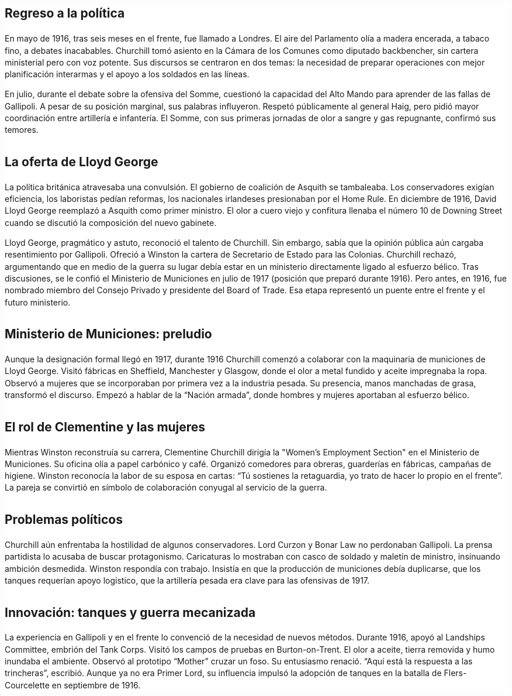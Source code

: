 ## Regreso a la política
En mayo de 1916, tras seis meses en el frente, fue llamado a Londres. El aire del Parlamento olía a madera encerada, a tabaco fino, a debates inacabables. Churchill tomó asiento en la Cámara de los Comunes como diputado backbencher, sin cartera ministerial pero con voz potente. Sus discursos se centraron en dos temas: la necesidad de preparar operaciones con mejor planificación interarmas y el apoyo a los soldados en las líneas.

En julio, durante el debate sobre la ofensiva del Somme, cuestionó la capacidad del Alto Mando para aprender de las fallas de Gallipoli. A pesar de su posición marginal, sus palabras influyeron. Respetó públicamente al general Haig, pero pidió mayor coordinación entre artillería e infantería. El Somme, con sus primeras jornadas de olor a sangre y gas repugnante, confirmó sus temores.

## La oferta de Lloyd George
La política británica atravesaba una convulsión. El gobierno de coalición de Asquith se tambaleaba. Los conservadores exigían eficiencia, los laboristas pedían reformas, los nacionales irlandeses presionaban por el Home Rule. En diciembre de 1916, David Lloyd George reemplazó a Asquith como primer ministro. El olor a cuero viejo y confitura llenaba el número 10 de Downing Street cuando se discutió la composición del nuevo gabinete.

Lloyd George, pragmático y astuto, reconoció el talento de Churchill. Sin embargo, sabía que la opinión pública aún cargaba resentimiento por Gallipoli. Ofreció a Winston la cartera de Secretario de Estado para las Colonias. Churchill rechazó, argumentando que en medio de la guerra su lugar debía estar en un ministerio directamente ligado al esfuerzo bélico. Tras discusiones, se le confió el Ministerio de Municiones en julio de 1917 (posición que preparó durante 1916). Pero antes, en 1916, fue nombrado miembro del Consejo Privado y presidente del Board of Trade. Esa etapa representó un puente entre el frente y el futuro ministerio.

## Ministerio de Municiones: preludio
Aunque la designación formal llegó en 1917, durante 1916 Churchill comenzó a colaborar con la maquinaria de municiones de Lloyd George. Visitó fábricas en Sheffield, Manchester y Glasgow, donde el olor a metal fundido y aceite impregnaba la ropa. Observó a mujeres que se incorporaban por primera vez a la industria pesada. Su presencia, manos manchadas de grasa, transformó el discurso. Empezó a hablar de la “Nación armada”, donde hombres y mujeres aportaban al esfuerzo bélico.

## El rol de Clementine y las mujeres
Mientras Winston reconstruía su carrera, Clementine Churchill dirigía la "Women’s Employment Section" en el Ministerio de Municiones. Su oficina olía a papel carbónico y café. Organizó comedores para obreras, guarderías en fábricas, campañas de higiene. Winston reconocía la labor de su esposa en cartas: “Tú sostienes la retaguardia, yo trato de hacer lo propio en el frente”. La pareja se convirtió en símbolo de colaboración conyugal al servicio de la guerra.

## Problemas políticos
Churchill aún enfrentaba la hostilidad de algunos conservadores. Lord Curzon y Bonar Law no perdonaban Gallipoli. La prensa partidista lo acusaba de buscar protagonismo. Caricaturas lo mostraban con casco de soldado y maletín de ministro, insinuando ambición desmedida. Winston respondía con trabajo. Insistía en que la producción de municiones debía duplicarse, que los tanques requerían apoyo logístico, que la artillería pesada era clave para las ofensivas de 1917.

## Innovación: tanques y guerra mecanizada
La experiencia en Gallipoli y en el frente lo convenció de la necesidad de nuevos métodos. Durante 1916, apoyó al Landships Committee, embrión del Tank Corps. Visitó los campos de pruebas en Burton-on-Trent. El olor a aceite, tierra removida y humo inundaba el ambiente. Observó al prototipo “Mother” cruzar un foso. Su entusiasmo renació. “Aquí está la respuesta a las trincheras”, escribió. Aunque ya no era Primer Lord, su influencia impulsó la adopción de tanques en la batalla de Flers-Courcelette en septiembre de 1916.
